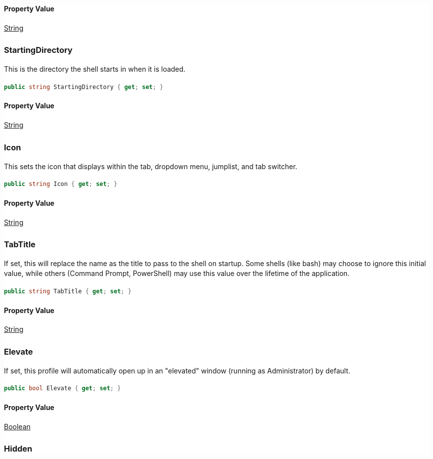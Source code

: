 #### Property Value

[String](https://docs.microsoft.com/en-us/dotnet/api/system.string)<br>

### **StartingDirectory**

This is the directory the shell starts in when it is loaded.

```csharp
public string StartingDirectory { get; set; }
```

#### Property Value

[String](https://docs.microsoft.com/en-us/dotnet/api/system.string)<br>

### **Icon**

This sets the icon that displays within the tab, dropdown menu, jumplist, and tab switcher.

```csharp
public string Icon { get; set; }
```

#### Property Value

[String](https://docs.microsoft.com/en-us/dotnet/api/system.string)<br>

### **TabTitle**

If set, this will replace the name as the title to pass to the shell on startup. 
 Some shells (like bash) may choose to ignore this initial value, while others (Command Prompt, PowerShell) may 
 use this value over the lifetime of the application.

```csharp
public string TabTitle { get; set; }
```

#### Property Value

[String](https://docs.microsoft.com/en-us/dotnet/api/system.string)<br>

### **Elevate**

If set, this profile will automatically open up in an "elevated" window (running as Administrator) by default.

```csharp
public bool Elevate { get; set; }
```

#### Property Value

[Boolean](https://docs.microsoft.com/en-us/dotnet/api/system.boolean)<br>

### **Hidden**
